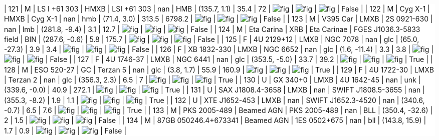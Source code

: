|  121 | M      | LS I +61 303               | HMXB                | LSI +61 303              | nan                       | HMB                   | (135.7, 1.1)   |         35.4 |          72   | ![fig](figures/SED/BPLfit_LSI_+61_303.png)             | ![fig](figures/SED_sherpa_LogParabola/fig_LS_I_+61_303.png)               | ![fig](figures/SED_sherpa_BPL/fig_LS_I_+61_303.png)               | False      |
|  122 | M      | Cyg X-1                    | HMXB                | Cyg X-1                  | nan                       | hmb                   | (71.4, 3.0)    |        313.5 |        6798.2 | ![fig](figures/SED/BPLfit_Cyg_X-1.png)                 | ![fig](figures/SED_sherpa_LogParabola/fig_Cyg_X-1.png)                    | ![fig](figures/SED_sherpa_BPL/fig_Cyg_X-1.png)                    | False      |
|  123 | M      | V395 Car                   | LMXB                | 2S 0921-630              | nan                       | lmb                   | (281.8, -9.4)  |          3.1 |          12.7 | ![fig](figures/SED/BPLfit_2S_0921-630.png)             | ![fig](figures/SED_sherpa_LogParabola/fig_V395_Car.png)                   | ![fig](figures/SED_sherpa_BPL/fig_V395_Car.png)                   | False      |
|  124 | M      | Eta Carina                 | XRB                 | Eta Carinae              | FGES J1036.3-5833 field   | BIN                   | (287.6, -0.6)  |          5.8 |         175.7 | ![fig](figures/SED/BPLfit_Eta_Carinae.png)             | ![fig](figures/SED_sherpa_LogParabola/fig_Eta_Carina.png)                 | ![fig](figures/SED_sherpa_BPL/fig_Eta_Carina.png)                 | False      |
|  125 | F      | 4U 2129+12                 | LMXB                | NGC 7078                 | nan                       | glc                   | (65.0, -27.3)  |          3.9 |           3.4 | ![fig](figures/SED/BPLfit_NGC_7078.png)                | ![fig](figures/SED_sherpa_LogParabola/fig_4U_2129+12.png)                 | ![fig](figures/SED_sherpa_BPL/fig_4U_2129+12.png)                 | False      |
|  126 | F      | XB 1832-330                | LMXB                | NGC 6652                 | nan                       | glc                   | (1.6, -11.4)   |          3.3 |           3.8 | ![fig](figures/SED/BPLfit_NGC_6652.png)                | ![fig](figures/SED_sherpa_LogParabola/fig_XB_1832-330.png)                | ![fig](figures/SED_sherpa_BPL/fig_XB_1832-330.png)                | False      |
|  127 | F      | 4U 1746-37                 | LMXB                | NGC 6441                 | nan                       | glc                   | (353.5, -5.0)  |         33.7 |          39.2 | ![fig](figures/SED/BPLfit_NGC_6441.png)                | ![fig](figures/SED_sherpa_LogParabola/fig_4U_1746-37.png)                 | ![fig](figures/SED_sherpa_BPL/fig_4U_1746-37.png)                 | True       |
|  128 | M      | ESO 520-27                 | GC                  | Terzan 5                 | nan                       | glc                   | (3.8, 1.7)     |         55.9 |         160.9 | ![fig](figures/SED/BPLfit_Terzan_5.png)                | ![fig](figures/SED_sherpa_LogParabola/fig_ESO_520-27.png)                 | ![fig](figures/SED_sherpa_BPL/fig_ESO_520-27.png)                 | True       |
|  129 | F      | 4U 1722-30                 | LMXB                | Terzan 2                 | nan                       | glc                   | (356.3, 2.3)   |          6.5 |           7   | ![fig](figures/SED/BPLfit_Terzan_2.png)                | ![fig](figures/SED_sherpa_LogParabola/fig_4U_1722-30.png)                 | ![fig](figures/SED_sherpa_BPL/fig_4U_1722-30.png)                 | True       |
|  130 | U      | GX 340+0                   | LMXB                | 4U 1642-45               | nan                       | unk                   | (339.6, -0.0)  |         40.9 |         272.1 | ![fig](figures/SED/BPLfit_4U_1642-45.png)              | ![fig](figures/SED_sherpa_LogParabola/fig_GX_340+0.png)                   | ![fig](figures/SED_sherpa_BPL/fig_GX_340+0.png)                   | True       |
|  131 | U      | SAX J1808.4-3658           | LMXB                | nan                      | SWIFT J1808.5-3655        | nan                   | (355.3, -8.2)  |          1.9 |           1.1 | ![fig](figures/SED/BPLfit_SWIFT_J1808.5-3655.png)      | ![fig](figures/SED_sherpa_LogParabola/fig_SAX_J1808.4-3658.png)           | ![fig](figures/SED_sherpa_BPL/fig_SAX_J1808.4-3658.png)           | True       |
|  132 | U      | XTE J1652-453              | LMXB                | nan                      | SWIFT J1652.3-4520        | nan                   | (340.6, -0.7)  |          6.5 |           7.6 | ![fig](figures/SED/BPLfit_SWIFT_J1652.3-4520.png)      | ![fig](figures/SED_sherpa_LogParabola/fig_XTE_J1652-453.png)              | ![fig](figures/SED_sherpa_BPL/fig_XTE_J1652-453.png)              | True       |
|  133 | M      | PKS 2005-489               | Beamed AGN          | PKS 2005-489             | nan                       | BLL                   | (350.4, -32.6) |          2   |           1.5 | ![fig](figures/SED/BPLfit_PKS_2005-489.png)            | ![fig](figures/SED_sherpa_LogParabola/fig_PKS_2005-489.png)               | ![fig](figures/SED_sherpa_BPL/fig_PKS_2005-489.png)               | False      |
|  134 | M      | 87GB 050246.4+673341       | Beamed AGN          | 1ES 0502+675             | nan                       | bll                   | (143.8, 15.9)  |          1.7 |           0.9 | ![fig](figures/SED/BPLfit_1ES_0502+675.png)            | ![fig](figures/SED_sherpa_LogParabola/fig_87GB_050246.4+673341.png)       | ![fig](figures/SED_sherpa_BPL/fig_87GB_050246.4+673341.png)       | False      |